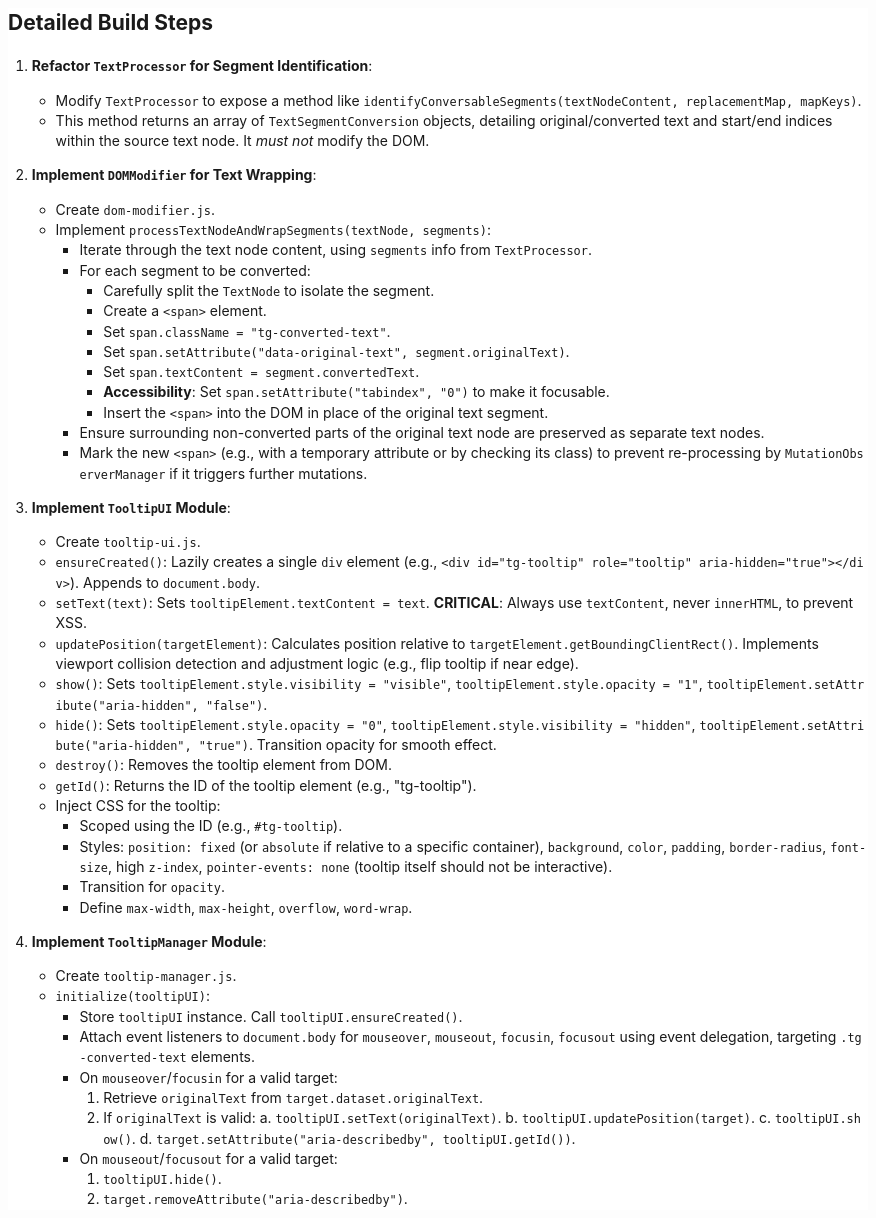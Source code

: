 
## Detailed Build Steps

1.  **Refactor `TextProcessor` for Segment Identification**:
    *   Modify `TextProcessor` to expose a method like `identifyConversableSegments(textNodeContent, replacementMap, mapKeys)`.
    *   This method returns an array of `TextSegmentConversion` objects, detailing original/converted text and start/end indices within the source text node. It *must not* modify the DOM.

2.  **Implement `DOMModifier` for Text Wrapping**:
    *   Create `dom-modifier.js`.
    *   Implement `processTextNodeAndWrapSegments(textNode, segments)`:
        *   Iterate through the text node content, using `segments` info from `TextProcessor`.
        *   For each segment to be converted:
            *   Carefully split the `TextNode` to isolate the segment.
            *   Create a `<span>` element.
            *   Set `span.className = "tg-converted-text"`.
            *   Set `span.setAttribute("data-original-text", segment.originalText)`.
            *   Set `span.textContent = segment.convertedText`.
            *   **Accessibility**: Set `span.setAttribute("tabindex", "0")` to make it focusable.
            *   Insert the `<span>` into the DOM in place of the original text segment.
        *   Ensure surrounding non-converted parts of the original text node are preserved as separate text nodes.
        *   Mark the new `<span>` (e.g., with a temporary attribute or by checking its class) to prevent re-processing by `MutationObserverManager` if it triggers further mutations.

3.  **Implement `TooltipUI` Module**:
    *   Create `tooltip-ui.js`.
    *   `ensureCreated()`: Lazily creates a single `div` element (e.g., `<div id="tg-tooltip" role="tooltip" aria-hidden="true"></div>`). Appends to `document.body`.
    *   `setText(text)`: Sets `tooltipElement.textContent = text`. **CRITICAL**: Always use `textContent`, never `innerHTML`, to prevent XSS.
    *   `updatePosition(targetElement)`: Calculates position relative to `targetElement.getBoundingClientRect()`. Implements viewport collision detection and adjustment logic (e.g., flip tooltip if near edge).
    *   `show()`: Sets `tooltipElement.style.visibility = "visible"`, `tooltipElement.style.opacity = "1"`, `tooltipElement.setAttribute("aria-hidden", "false")`.
    *   `hide()`: Sets `tooltipElement.style.opacity = "0"`, `tooltipElement.style.visibility = "hidden"`, `tooltipElement.setAttribute("aria-hidden", "true")`. Transition opacity for smooth effect.
    *   `destroy()`: Removes the tooltip element from DOM.
    *   `getId()`: Returns the ID of the tooltip element (e.g., "tg-tooltip").
    *   Inject CSS for the tooltip:
        *   Scoped using the ID (e.g., `#tg-tooltip`).
        *   Styles: `position: fixed` (or `absolute` if relative to a specific container), `background`, `color`, `padding`, `border-radius`, `font-size`, high `z-index`, `pointer-events: none` (tooltip itself should not be interactive).
        *   Transition for `opacity`.
        *   Define `max-width`, `max-height`, `overflow`, `word-wrap`.

4.  **Implement `TooltipManager` Module**:
    *   Create `tooltip-manager.js`.
    *   `initialize(tooltipUI)`:
        *   Store `tooltipUI` instance. Call `tooltipUI.ensureCreated()`.
        *   Attach event listeners to `document.body` for `mouseover`, `mouseout`, `focusin`, `focusout` using event delegation, targeting `.tg-converted-text` elements.
        *   On `mouseover`/`focusin` for a valid target:
            1.  Retrieve `originalText` from `target.dataset.originalText`.
            2.  If `originalText` is valid:
                a.  `tooltipUI.setText(originalText)`.
                b.  `tooltipUI.updatePosition(target)`.
                c.  `tooltipUI.show()`.
                d.  `target.setAttribute("aria-describedby", tooltipUI.getId())`.
        *   On `mouseout`/`focusout` for a valid target:
            1.  `tooltipUI.hide()`.
            2.  `target.removeAttribute("aria-describedby")`.